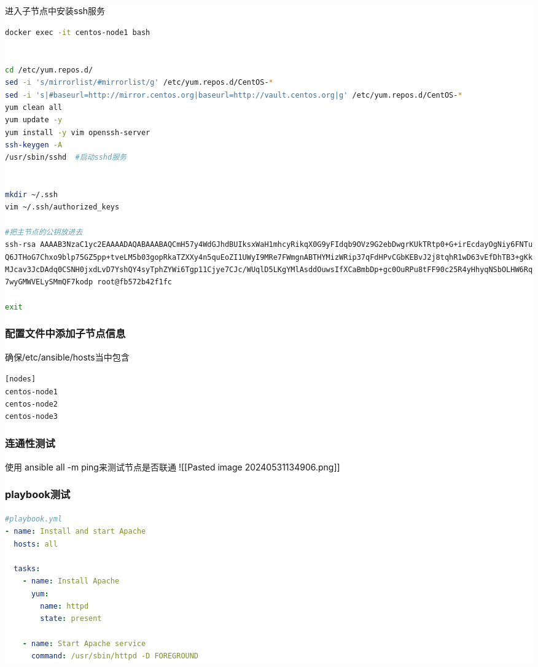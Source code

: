 

进入子节点中安装ssh服务

```bash
docker exec -it centos-node1 bash 


cd /etc/yum.repos.d/
sed -i 's/mirrorlist/#mirrorlist/g' /etc/yum.repos.d/CentOS-*
sed -i 's|#baseurl=http://mirror.centos.org|baseurl=http://vault.centos.org|g' /etc/yum.repos.d/CentOS-*
yum clean all
yum update -y
yum install -y vim openssh-server 
ssh-keygen -A
/usr/sbin/sshd  #启动sshd服务


mkdir ~/.ssh
vim ~/.ssh/authorized_keys

#把主节点的公钥放进去
ssh-rsa AAAAB3NzaC1yc2EAAAADAQABAAABAQCmH57y4WdGJhdBUIksxWaH1mhcyRikqX0G9yFIdqb9OVz9G2ebDwgrKUkTRtp0+G+irEcdayOgNiy6FNTuQ6JTHoG7Chxo9blp75GZ5pp+tveLM5b03gopRkaTZXXy4n5quEoZI1UWyI9MRe7FWmgnABTHYMizWRip37qFdHPvCGbKEBvJ2j8tqhR1wD63vEfDhTB3+gKkMJcav3JcDAdq0CSNH0jxdLvD7YshQY4syTphZYWi6Tgp11Cjye7CJc/WUqlD5LKgYMlAsddOuwsIfXCaBmbDp+gc0OuRPu8tFF90c25R4yHhyqNSbOLHW6Rq7wyGMWVELySMmQF7kodp root@fb572b42f1fc

exit
```


### 配置文件中添加子节点信息

确保/etc/ansible/hosts当中包含

```shell
[nodes] 
centos-node1 
centos-node2 
centos-node3
```


### 连通性测试 
使用 ansible all -m ping来测试节点是否联通
![[Pasted image 20240531134906.png]]



### playbook测试

```yaml
#playbook.yml
- name: Install and start Apache
  hosts: all

  tasks:
    - name: Install Apache
      yum:
        name: httpd
        state: present

    - name: Start Apache service
      command: /usr/sbin/httpd -D FOREGROUND

```
